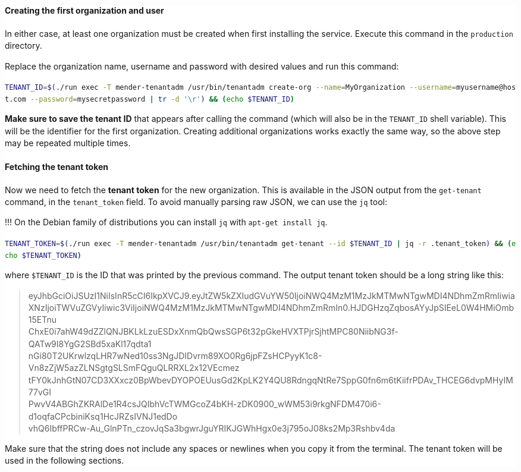 #### Creating the first organization and user

In either case, at least one organization must be created when first installing
the service. Execute this command in the `production` directory.

Replace the organization name, username and password with desired values and run this command:





```bash
TENANT_ID=$(./run exec -T mender-tenantadm /usr/bin/tenantadm create-org --name=MyOrganization --username=myusername@host.com --password=mysecretpassword | tr -d '\r') && (echo $TENANT_ID)
```





**Make sure to save the tenant ID** that appears after calling the command (which will also be in the `TENANT_ID` shell variable).
This will be the identifier for the first organization. Creating additional organizations
works exactly the same way, so the above step may be repeated multiple times.


#### Fetching the tenant token

Now we need to fetch the **tenant token** for the new organization. This is
available in the JSON output from the `get-tenant` command, in the
`tenant_token` field. To avoid manually parsing raw JSON, we can use the `jq`
tool:

!!! On the Debian family of distributions you can install `jq` with `apt-get install jq`.

```bash
TENANT_TOKEN=$(./run exec -T mender-tenantadm /usr/bin/tenantadm get-tenant --id $TENANT_ID | jq -r .tenant_token) && (echo $TENANT_TOKEN)
```


where `$TENANT_ID` is the ID that was printed by the previous command.
The output tenant token should be a long string like this:

> eyJhbGciOiJSUzI1NiIsInR5cCI6IkpXVCJ9.eyJtZW5kZXIudGVuYW50IjoiNWQ4MzM1MzJkMTMwNTgwMDI4NDhmZmRmIiwia<br>
XNzIjoiTWVuZGVyIiwic3ViIjoiNWQ4MzM1MzJkMTMwNTgwMDI4NDhmZmRmIn0.HJDGHzqZqbosAYyJpSIEeL0W4HMiOmb15ETnu<br>
ChxE0i7ahW49dZZlQNJBKLkLzuESDxXnmQbQwsSGP6t32pGkeHVXTPjrSjhtMPC80NiibNG3f-QATw9I8YgG2SBd5xaKl17qdta1<br>
nGi80T2UKrwlzqLHR7wNed10ss3NgJDIDvrm89XO0Rg6jpFZsHCPyyK1c8-Vn8zZjW5azZLNSgtgSLSmFQguQLRRXL2x12VEcmez<br>
tFY0kJnhGtN07CD3XXxcz0BpWbevDYOPOEUusGd2KpLK2Y4QU8RdngqNtRe7SppG0fn6m6tKiifrPDAv_THCEG6dvpMHyIM77vGI<br>
PwvV4ABGhZKRAlDe1R4csJQIbhVcTWMGcoZ4bKH-zDK0900_wWM53i9rkgNFDM470i6-d1oqfaCPcbiniKsq1HcJRZsIVNJ1edDo<br>
vhQ6IbffPRCw-Au_GlnPTn_czovJqSa3bgwrJguYRIKJGWhHgx0e3j795oJ08ks2Mp3Rshbv4da

Make sure that the string does not include any spaces or newlines when you copy
it from the terminal. The tenant token will be used in the following sections.
